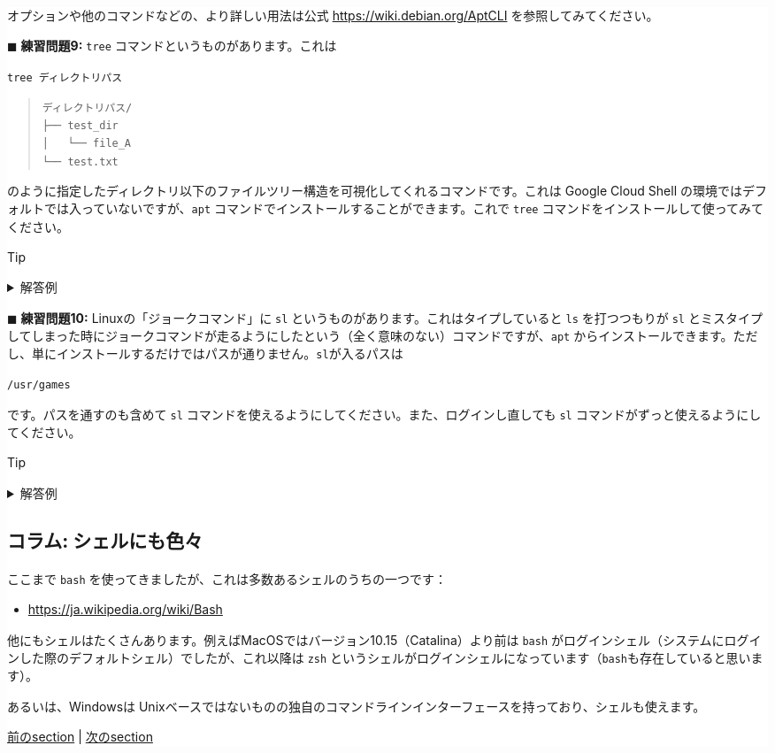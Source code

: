 オプションや他のコマンドなどの、より詳しい用法は公式 https://wiki.debian.org/AptCLI を参照してみてください。


$\blacksquare$ **練習問題9:** `tree` コマンドというものがあります。これは
```bash
tree ディレクトリパス
```
> ```
> ディレクトリパス/
> ├── test_dir
> │   └── file_A
> └── test.txt
> ```
のように指定したディレクトリ以下のファイルツリー構造を可視化してくれるコマンドです。これは Google Cloud Shell の環境ではデフォルトでは入っていないですが、`apt` コマンドでインストールすることができます。これで `tree` コマンドをインストールして使ってみてください。

> [!TIP]
> <details><summary>解答例</summary></details>

$\blacksquare$ **練習問題10:** Linuxの「ジョークコマンド」に `sl` というものがあります。これはタイプしていると `ls` を打つつもりが `sl` とミスタイプしてしまった時にジョークコマンドが走るようにしたという（全く意味のない）コマンドですが、`apt` からインストールできます。ただし、単にインストールするだけではパスが通りません。`sl`が入るパスは
```
/usr/games
```
です。パスを通すのも含めて `sl` コマンドを使えるようにしてください。また、ログインし直しても `sl` コマンドがずっと使えるようにしてください。

> [!TIP]
> <details><summary>解答例</summary></details>


## コラム: シェルにも色々

ここまで `bash` を使ってきましたが、これは多数あるシェルのうちの一つです：
- https://ja.wikipedia.org/wiki/Bash

他にもシェルはたくさんあります。例えばMacOSではバージョン10.15（Catalina）より前は `bash` がログインシェル（システムにログインした際のデフォルトシェル）でしたが、これ以降は `zsh` というシェルがログインシェルになっています（`bash`も存在していると思います）。

あるいは、Windowsは Unixベースではないものの独自のコマンドラインインターフェースを持っており、シェルも使えます。

[前のsection](1-3.md) | [次のsection](2-1.md)